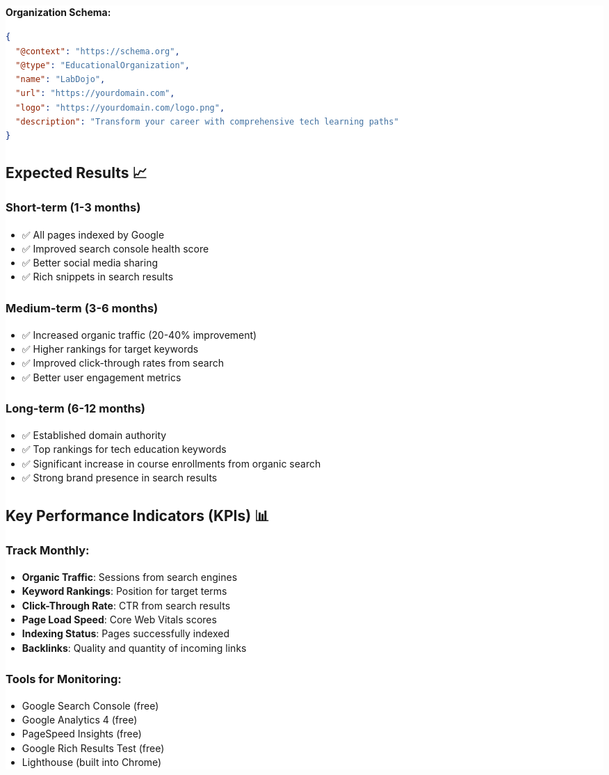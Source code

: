 **Organization Schema:**
```json
{
  "@context": "https://schema.org",
  "@type": "EducationalOrganization",
  "name": "LabDojo",
  "url": "https://yourdomain.com",
  "logo": "https://yourdomain.com/logo.png",
  "description": "Transform your career with comprehensive tech learning paths"
}
```

## Expected Results 📈

### Short-term (1-3 months)
- ✅ All pages indexed by Google
- ✅ Improved search console health score
- ✅ Better social media sharing
- ✅ Rich snippets in search results

### Medium-term (3-6 months)
- ✅ Increased organic traffic (20-40% improvement)
- ✅ Higher rankings for target keywords
- ✅ Improved click-through rates from search
- ✅ Better user engagement metrics

### Long-term (6-12 months)
- ✅ Established domain authority
- ✅ Top rankings for tech education keywords
- ✅ Significant increase in course enrollments from organic search
- ✅ Strong brand presence in search results

## Key Performance Indicators (KPIs) 📊

### Track Monthly:
- **Organic Traffic**: Sessions from search engines
- **Keyword Rankings**: Position for target terms
- **Click-Through Rate**: CTR from search results
- **Page Load Speed**: Core Web Vitals scores
- **Indexing Status**: Pages successfully indexed
- **Backlinks**: Quality and quantity of incoming links

### Tools for Monitoring:
- Google Search Console (free)
- Google Analytics 4 (free)
- PageSpeed Insights (free)
- Google Rich Results Test (free)
- Lighthouse (built into Chrome)

